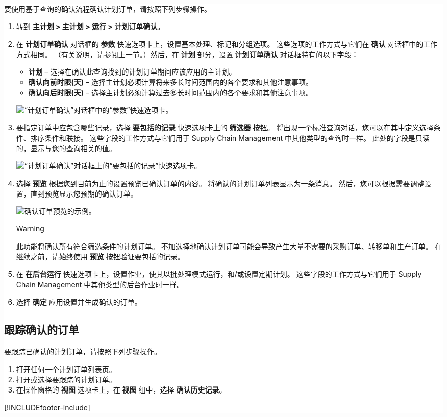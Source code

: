 要使用基于查询的确认流程确认计划订单，请按照下列步骤操作。

1. 转到 **主计划 \> 主计划 \> 运行 \> 计划订单确认**。
1. 在 **计划订单确认** 对话框的 **参数** 快速选项卡上，设置基本处理、标记和分组选项。 这些选项的工作方式与它们在 **确认** 对话框中的工作方式相同。 （有关说明，请参阅上一节。）然后，在 **计划** 部分，设置 **计划订单确认** 对话框特有的以下字段：

    - **计划** – 选择在确认此查询找到的计划订单期间应该应用的主计划。
    - **确认向前时限(天)** – 选择主计划必须计算将来多长时间范围内的各个要求和其他注意事项。
    - **确认向后时限(天)** – 选择主计划必须计算过去多长时间范围内的各个要求和其他注意事项。

    ![“计划订单确认”对话框中的“参数”快速选项卡。](./media/planned-order-firming-main-1.png "“计划订单确认”对话框中的“参数”快速选项卡")

1. 要指定订单中应包含哪些记录，选择 **要包括的记录** 快速选项卡上的 **筛选器** 按钮。 将出现一个标准查询对话，您可以在其中定义选择条件、排序条件和联接。 这些字段的工作方式与它们用于 Supply Chain Management 中其他类型的查询时一样。 此处的字段是只读的，显示与您的查询相关的值。

    ![“计划订单确认”对话框上的“要包括的记录”快速选项卡。](./media/planned-order-firming-main-2.png "“计划订单确认”对话框上的“要包括的记录”快速选项卡")

1. 选择 **预览** 根据您到目前为止的设置预览已确认订单的内容。 将确认的计划订单列表显示为一条消息。 然后，您可以根据需要调整设置，直到预览显示您预期的确认订单。

    ![确认订单预览的示例。](./media/planned-order-firming-preview.png "确认订单预览的示例")

    > [!WARNING]
    > 此功能将确认所有符合筛选条件的计划订单。 不加选择地确认计划订单可能会导致产生大量不需要的采购订单、转移单和生产订单。 在继续之前，请始终使用 **预览** 按钮验证要包括的记录。

1. 在 **在后台运行** 快速选项卡上，设置作业，使其以批处理模式运行，和/或设置定期计划。 这些字段的工作方式与它们用于 Supply Chain Management 中其他类型的[后台作业](../../../fin-ops-core/dev-itpro/sysadmin/batch-processing-overview.md)时一样。
1. 选择 **确定** 应用设置并生成确认的订单。

## <a name="track-firmed-orders"></a>跟踪确认的订单

要跟踪已确认的计划订单，请按照下列步骤操作。

1. [打开任何一个计划订单列表页](approved-planned-order.md#view-planned-orders)。
1. 打开或选择要跟踪的计划订单。
1. 在操作窗格的 **视图** 选项卡上，在 **视图** 组中，选择 **确认历史记录**。

[!INCLUDE[footer-include](../../../includes/footer-banner.md)]

